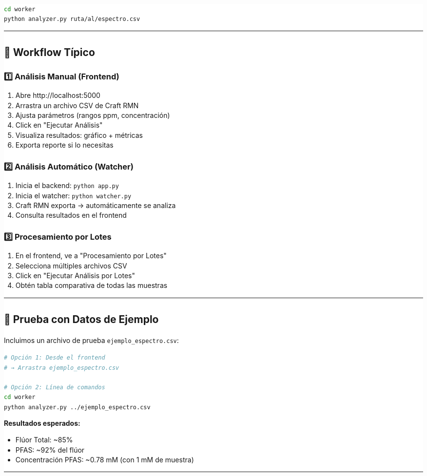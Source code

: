 ```bash
cd worker
python analyzer.py ruta/al/espectro.csv
```

---

## 🎯 Workflow Típico

### 1️⃣ **Análisis Manual (Frontend)**

1. Abre http://localhost:5000
2. Arrastra un archivo CSV de Craft RMN
3. Ajusta parámetros (rangos ppm, concentración)
4. Click en "Ejecutar Análisis"
5. Visualiza resultados: gráfico + métricas
6. Exporta reporte si lo necesitas

### 2️⃣ **Análisis Automático (Watcher)**

1. Inicia el backend: `python app.py`
2. Inicia el watcher: `python watcher.py`
3. Craft RMN exporta → automáticamente se analiza
4. Consulta resultados en el frontend

### 3️⃣ **Procesamiento por Lotes**

1. En el frontend, ve a "Procesamiento por Lotes"
2. Selecciona múltiples archivos CSV
3. Click en "Ejecutar Análisis por Lotes"
4. Obtén tabla comparativa de todas las muestras

---

## 🧪 Prueba con Datos de Ejemplo

Incluimos un archivo de prueba `ejemplo_espectro.csv`:

```bash
# Opción 1: Desde el frontend
# → Arrastra ejemplo_espectro.csv

# Opción 2: Línea de comandos
cd worker
python analyzer.py ../ejemplo_espectro.csv
```

**Resultados esperados:**
- Flúor Total: ~85%
- PFAS: ~92% del flúor
- Concentración PFAS: ~0.78 mM (con 1 mM de muestra)

---
